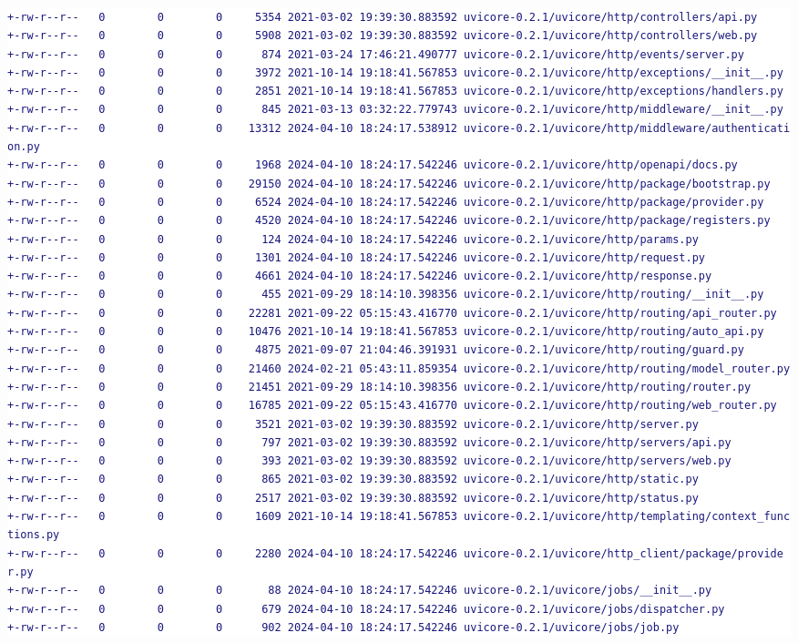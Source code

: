 ```diff
+-rw-r--r--   0        0        0     5354 2021-03-02 19:39:30.883592 uvicore-0.2.1/uvicore/http/controllers/api.py
+-rw-r--r--   0        0        0     5908 2021-03-02 19:39:30.883592 uvicore-0.2.1/uvicore/http/controllers/web.py
+-rw-r--r--   0        0        0      874 2021-03-24 17:46:21.490777 uvicore-0.2.1/uvicore/http/events/server.py
+-rw-r--r--   0        0        0     3972 2021-10-14 19:18:41.567853 uvicore-0.2.1/uvicore/http/exceptions/__init__.py
+-rw-r--r--   0        0        0     2851 2021-10-14 19:18:41.567853 uvicore-0.2.1/uvicore/http/exceptions/handlers.py
+-rw-r--r--   0        0        0      845 2021-03-13 03:32:22.779743 uvicore-0.2.1/uvicore/http/middleware/__init__.py
+-rw-r--r--   0        0        0    13312 2024-04-10 18:24:17.538912 uvicore-0.2.1/uvicore/http/middleware/authentication.py
+-rw-r--r--   0        0        0     1968 2024-04-10 18:24:17.542246 uvicore-0.2.1/uvicore/http/openapi/docs.py
+-rw-r--r--   0        0        0    29150 2024-04-10 18:24:17.542246 uvicore-0.2.1/uvicore/http/package/bootstrap.py
+-rw-r--r--   0        0        0     6524 2024-04-10 18:24:17.542246 uvicore-0.2.1/uvicore/http/package/provider.py
+-rw-r--r--   0        0        0     4520 2024-04-10 18:24:17.542246 uvicore-0.2.1/uvicore/http/package/registers.py
+-rw-r--r--   0        0        0      124 2024-04-10 18:24:17.542246 uvicore-0.2.1/uvicore/http/params.py
+-rw-r--r--   0        0        0     1301 2024-04-10 18:24:17.542246 uvicore-0.2.1/uvicore/http/request.py
+-rw-r--r--   0        0        0     4661 2024-04-10 18:24:17.542246 uvicore-0.2.1/uvicore/http/response.py
+-rw-r--r--   0        0        0      455 2021-09-29 18:14:10.398356 uvicore-0.2.1/uvicore/http/routing/__init__.py
+-rw-r--r--   0        0        0    22281 2021-09-22 05:15:43.416770 uvicore-0.2.1/uvicore/http/routing/api_router.py
+-rw-r--r--   0        0        0    10476 2021-10-14 19:18:41.567853 uvicore-0.2.1/uvicore/http/routing/auto_api.py
+-rw-r--r--   0        0        0     4875 2021-09-07 21:04:46.391931 uvicore-0.2.1/uvicore/http/routing/guard.py
+-rw-r--r--   0        0        0    21460 2024-02-21 05:43:11.859354 uvicore-0.2.1/uvicore/http/routing/model_router.py
+-rw-r--r--   0        0        0    21451 2021-09-29 18:14:10.398356 uvicore-0.2.1/uvicore/http/routing/router.py
+-rw-r--r--   0        0        0    16785 2021-09-22 05:15:43.416770 uvicore-0.2.1/uvicore/http/routing/web_router.py
+-rw-r--r--   0        0        0     3521 2021-03-02 19:39:30.883592 uvicore-0.2.1/uvicore/http/server.py
+-rw-r--r--   0        0        0      797 2021-03-02 19:39:30.883592 uvicore-0.2.1/uvicore/http/servers/api.py
+-rw-r--r--   0        0        0      393 2021-03-02 19:39:30.883592 uvicore-0.2.1/uvicore/http/servers/web.py
+-rw-r--r--   0        0        0      865 2021-03-02 19:39:30.883592 uvicore-0.2.1/uvicore/http/static.py
+-rw-r--r--   0        0        0     2517 2021-03-02 19:39:30.883592 uvicore-0.2.1/uvicore/http/status.py
+-rw-r--r--   0        0        0     1609 2021-10-14 19:18:41.567853 uvicore-0.2.1/uvicore/http/templating/context_functions.py
+-rw-r--r--   0        0        0     2280 2024-04-10 18:24:17.542246 uvicore-0.2.1/uvicore/http_client/package/provider.py
+-rw-r--r--   0        0        0       88 2024-04-10 18:24:17.542246 uvicore-0.2.1/uvicore/jobs/__init__.py
+-rw-r--r--   0        0        0      679 2024-04-10 18:24:17.542246 uvicore-0.2.1/uvicore/jobs/dispatcher.py
+-rw-r--r--   0        0        0      902 2024-04-10 18:24:17.542246 uvicore-0.2.1/uvicore/jobs/job.py
```